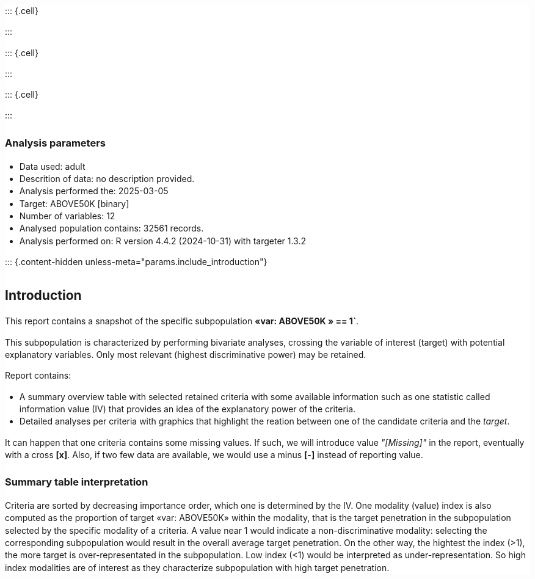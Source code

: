 
::: {.cell}

:::

::: {.cell}

:::

::: {.cell}

:::


### Analysis parameters








- Data used: adult
- Descrition of data: no description provided.
- Analysis performed the: 2025-03-05
- Target: ABOVE50K  [binary]
- Number of variables: 12
- Analysed population contains: 32561 records.
- Analysis performed on: R version 4.4.2 (2024-10-31) with targeter 1.3.2



::: {.content-hidden unless-meta="params.include_introduction"}




## Introduction

This report contains a snapshot of the specific subpopulation **«var: ABOVE50K » == 1`**. 

This subpopulation is characterized by  performing bivariate analyses, crossing the variable of interest (target) with  potential explanatory variables. Only most relevant (highest discriminative power) may be retained.

Report contains:

*   A summary overview table with selected retained criteria with some available information such as one statistic called information value (IV) that provides an idea of the explanatory power of the criteria.
*   Detailed analyses per criteria with graphics that highlight the reation between one of the candidate criteria and the _target_.

It can happen that one criteria contains some missing values. If such, we will introduce value *"[Missing]"* in the report, eventually with a cross **[x]**. Also, if two few data are available, we would use a minus **[-]** instead of reporting value. 

### Summary table interpretation

Criteria are sorted by decreasing importance order, which one is determined by the IV. 
One modality (value) index is also computed as the proportion of target «var: ABOVE50K» within the modality, that is the target penetration in the subpopulation selected by the specific modality of a criteria. A value near 1 would indicate a non-discriminative modality: selecting the corresponding subpopulation would result in the overall average target penetration. On the other way, the hightest the index (>1), the more target is over-representated in the subpopulation. Low index (<1) would be interpreted as under-representation. So high index modalities are of interest as they characterize subpopulation with high target penetration.

